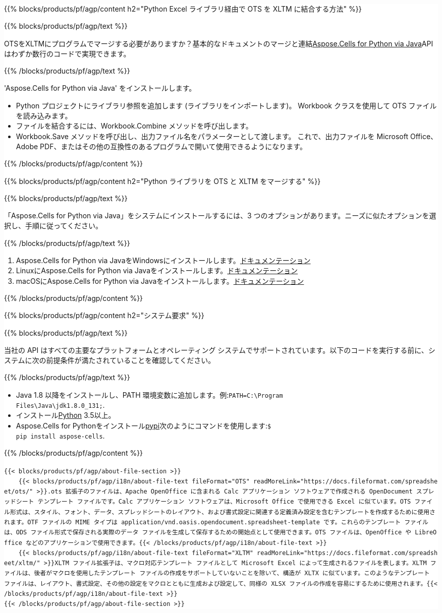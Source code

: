 {{% blocks/products/pf/agp/content h2="Python Excel ライブラリ経由で OTS を XLTM に結合する方法" %}}

{{% blocks/products/pf/agp/text %}}

OTSをXLTMにプログラムでマージする必要がありますか？基本的なドキュメントのマージと連結[Aspose.Cells for Python via Java](https://products.aspose.com/cells/python-java)API はわずか数行のコードで実現できます。

{{% /blocks/products/pf/agp/text %}}

'Aspose.Cells for Python via Java' をインストールします。
+ Python プロジェクトにライブラリ参照を追加します (ライブラリをインポートします)。
Workbook クラスを使用して OTS ファイルを読み込みます。
+ ファイルを結合するには、Workbook.Combine メソッドを呼び出します。
+ Workbook.Save メソッドを呼び出し、出力ファイル名をパラメーターとして渡します。
これで、出力ファイルを Microsoft Office、Adobe PDF、またはその他の互換性のあるプログラムで開いて使用できるようになります。

{{% /blocks/products/pf/agp/content %}}

{{% blocks/products/pf/agp/content h2="Python ライブラリを OTS と XLTM をマージする" %}}

{{% blocks/products/pf/agp/text %}}

「Aspose.Cells for Python via Java」をシステムにインストールするには、3 つのオプションがあります。ニーズに似たオプションを選択し、手順に従ってください。

{{% /blocks/products/pf/agp/text %}}

1.  Aspose.Cells for Python via JavaをWindowsにインストールします。[ドキュメンテーション](https://docs.aspose.com/cells/python-java/getting-started/#windows)
1.  LinuxにAspose.Cells for Python via Javaをインストールします。[ドキュメンテーション](https://docs.aspose.com/cells/python-java/getting-started/#linux)
1.  macOSにAspose.Cells for Python via Javaをインストールします。[ドキュメンテーション](https://docs.aspose.com/cells/python-java/getting-started/#macos)


{{% /blocks/products/pf/agp/content %}}

 
{{% blocks/products/pf/agp/content h2="システム要求" %}}

{{% blocks/products/pf/agp/text %}}

当社の API はすべての主要なプラットフォームとオペレーティング システムでサポートされています。以下のコードを実行する前に、システムに次の前提条件が満たされていることを確認してください。

{{% /blocks/products/pf/agp/text %}}

-  Java 1.8 以降をインストールし、PATH 環境変数に追加します。例:<code>PATH=C:\Program Files\Java\jdk1.8.0_131;</code>.
- インストール[Python](https://www.python.org/downloads/) 3.5以上。
-  Aspose.Cells for Pythonをインストール<a href="https://pypi.org/project/aspose-cells/">pypi</a>次のようにコマンドを使用します:<code>$ pip install aspose-cells</code>.


{{% /blocks/products/pf/agp/content %}}


    {{< blocks/products/pf/agp/about-file-section >}}
        {{< blocks/products/pf/agp/i18n/about-file-text fileFormat="OTS" readMoreLink="https://docs.fileformat.com/spreadsheet/ots/" >}}.ots 拡張子のファイルは、Apache OpenOffice に含まれる Calc アプリケーション ソフトウェアで作成される OpenDocument スプレッドシート テンプレート ファイルです。Calc アプリケーション ソフトウェアは、Microsoft Office で使用できる Excel に似ています。OTS ファイル形式は、スタイル、フォント、データ、スプレッドシートのレイアウト、および書式設定に関連する定義済み設定を含むテンプレートを作成するために使用されます。OTF ファイルの MIME タイプは application/vnd.oasis.opendocument.spreadsheet-template です。これらのテンプレート ファイルは、ODS ファイル形式で保存される実際のデータ ファイルを生成して保存するための開始点として使用できます。OTS ファイルは、OpenOffice や LibreOffice などのアプリケーションで使用できます。{{< /blocks/products/pf/agp/i18n/about-file-text >}}
        {{< blocks/products/pf/agp/i18n/about-file-text fileFormat="XLTM" readMoreLink="https://docs.fileformat.com/spreadsheet/xltm/" >}}XLTM ファイル拡張子は、マクロ対応テンプレート ファイルとして Microsoft Excel によって生成されるファイルを表します。XLTM ファイルは、後者がマクロを使用したテンプレート ファイルの作成をサポートしていないことを除いて、構造が XLTX に似ています。このようなテンプレート ファイルは、レイアウト、書式設定、その他の設定をマクロとともに生成および設定して、同様の XLSX ファイルの作成を容易にするために使用されます。{{< /blocks/products/pf/agp/i18n/about-file-text >}}
    {{< /blocks/products/pf/agp/about-file-section >}}
